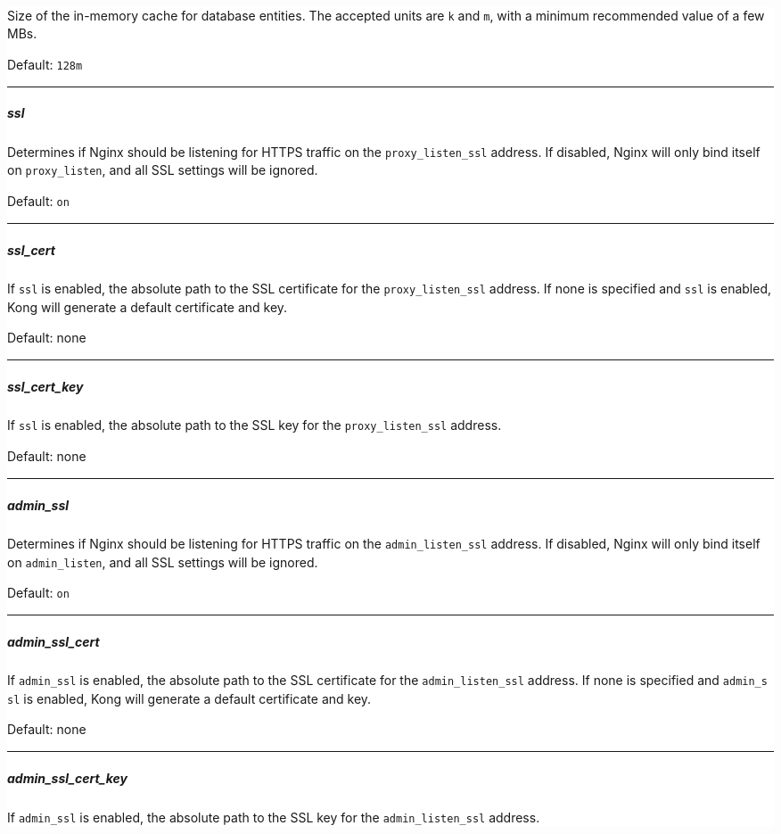 Size of the in-memory cache for database entities. The accepted units are `k` and
`m`, with a minimum recommended value of a few MBs.

Default: `128m`

---

##### **ssl**

Determines if Nginx should be listening for HTTPS traffic on the
`proxy_listen_ssl` address. If disabled, Nginx will only bind itself
on `proxy_listen`, and all SSL settings will be ignored.

Default: `on`

---

##### **ssl_cert**

If `ssl` is enabled, the absolute path to the SSL certificate for the
`proxy_listen_ssl` address. If none is specified and `ssl` is enabled, Kong will
generate a default certificate and key.

Default: none

---

##### **ssl_cert_key**

If `ssl` is enabled, the absolute path to the SSL key for the
`proxy_listen_ssl` address.

Default: none

---

##### **admin_ssl**

Determines if Nginx should be listening for HTTPS traffic on the
`admin_listen_ssl` address. If disabled, Nginx will only bind itself on
`admin_listen`, and all SSL settings will be ignored.

Default: `on`

---

##### **admin_ssl_cert**

If `admin_ssl` is enabled, the absolute path to the SSL certificate for the
`admin_listen_ssl` address. If none is specified and `admin_ssl` is enabled,
Kong will generate a default certificate and key.

Default: none

---

##### **admin_ssl_cert_key**

If `admin_ssl` is enabled, the absolute path to the SSL key for the
`admin_listen_ssl` address.

